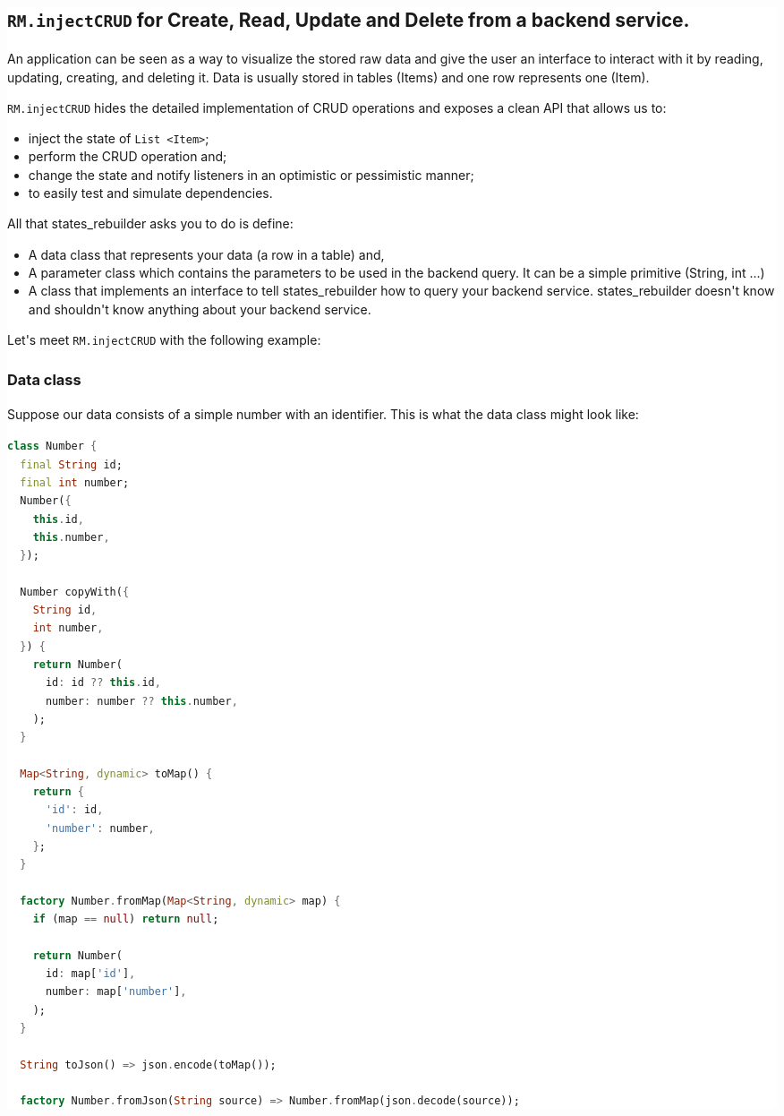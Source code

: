 

## `RM.injectCRUD` for Create, Read, Update and Delete from a backend service.
An application can be seen as a way to visualize the stored raw data and give the user an interface to interact with it by reading, updating, creating, and deleting it. Data is usually stored in tables (Items) and one row represents one (Item).

`RM.injectCRUD` hides the detailed implementation of CRUD operations and exposes a clean API that allows us to:
- inject the state of `List <Item>`;
- perform the CRUD operation and;
- change the state and notify listeners in an optimistic or pessimistic manner;
- to easily test and simulate dependencies.

All that states_rebuilder asks you to do is define:
- A data class that represents your data (a row in a table) and,
- A parameter class which contains the parameters to be used in the backend query. It can be a simple primitive (String, int ...)
- A class that implements an interface to tell states_rebuilder how to query your backend service. states_rebuilder doesn't know and shouldn't know anything about your backend service.

Let's meet `RM.injectCRUD` with the following example:

### Data class
Suppose our data consists of a simple number with an identifier. This is what the data class might look like:
```dart
class Number {
  final String id;
  final int number;
  Number({
    this.id,
    this.number,
  });

  Number copyWith({
    String id,
    int number,
  }) {
    return Number(
      id: id ?? this.id,
      number: number ?? this.number,
    );
  }

  Map<String, dynamic> toMap() {
    return {
      'id': id,
      'number': number,
    };
  }

  factory Number.fromMap(Map<String, dynamic> map) {
    if (map == null) return null;

    return Number(
      id: map['id'],
      number: map['number'],
    );
  }

  String toJson() => json.encode(toMap());

  factory Number.fromJson(String source) => Number.fromMap(json.decode(source));
```